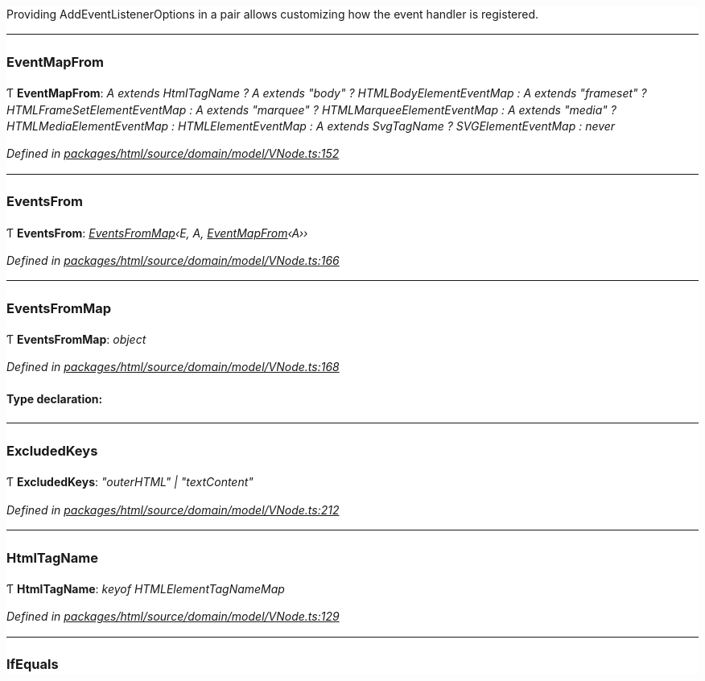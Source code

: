 Providing AddEventListenerOptions in a pair allows customizing how the event handler is registered.

___

###  EventMapFrom

Ƭ **EventMapFrom**: *A extends HtmlTagName ? A extends "body" ? HTMLBodyElementEventMap : A extends "frameset" ? HTMLFrameSetElementEventMap : A extends "marquee" ? HTMLMarqueeElementEventMap : A extends "media" ? HTMLMediaElementEventMap : HTMLElementEventMap : A extends SvgTagName ? SVGElementEventMap : never*

*Defined in [packages/html/source/domain/model/VNode.ts:152](https://github.com/TylorS/typed-prelude/blob/cf24d7c0/packages/html/source/domain/model/VNode.ts#L152)*

___

###  EventsFrom

Ƭ **EventsFrom**: *[EventsFromMap](html.md#eventsfrommap)‹E, A, [EventMapFrom](html.md#eventmapfrom)‹A››*

*Defined in [packages/html/source/domain/model/VNode.ts:166](https://github.com/TylorS/typed-prelude/blob/cf24d7c0/packages/html/source/domain/model/VNode.ts#L166)*

___

###  EventsFromMap

Ƭ **EventsFromMap**: *object*

*Defined in [packages/html/source/domain/model/VNode.ts:168](https://github.com/TylorS/typed-prelude/blob/cf24d7c0/packages/html/source/domain/model/VNode.ts#L168)*

#### Type declaration:

___

###  ExcludedKeys

Ƭ **ExcludedKeys**: *"outerHTML" | "textContent"*

*Defined in [packages/html/source/domain/model/VNode.ts:212](https://github.com/TylorS/typed-prelude/blob/cf24d7c0/packages/html/source/domain/model/VNode.ts#L212)*

___

###  HtmlTagName

Ƭ **HtmlTagName**: *keyof HTMLElementTagNameMap*

*Defined in [packages/html/source/domain/model/VNode.ts:129](https://github.com/TylorS/typed-prelude/blob/cf24d7c0/packages/html/source/domain/model/VNode.ts#L129)*

___

###  IfEquals
